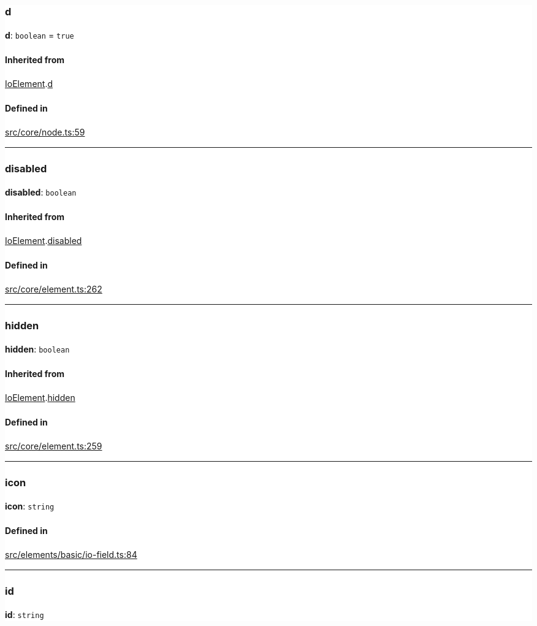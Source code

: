 ### d

 **d**: `boolean` = `true`

#### Inherited from

[IoElement](IoElement.md).[d](IoElement.md#d)

#### Defined in

[src/core/node.ts:59](https://github.com/io-gui/iogui/blob/main/src/core/node.ts#L59)

___

### disabled

 **disabled**: `boolean`

#### Inherited from

[IoElement](IoElement.md).[disabled](IoElement.md#disabled)

#### Defined in

[src/core/element.ts:262](https://github.com/io-gui/iogui/blob/main/src/core/element.ts#L262)

___

### hidden

 **hidden**: `boolean`

#### Inherited from

[IoElement](IoElement.md).[hidden](IoElement.md#hidden)

#### Defined in

[src/core/element.ts:259](https://github.com/io-gui/iogui/blob/main/src/core/element.ts#L259)

___

### icon

 **icon**: `string`

#### Defined in

[src/elements/basic/io-field.ts:84](https://github.com/io-gui/iogui/blob/main/src/elements/basic/io-field.ts#L84)

___

### id

 **id**: `string`
